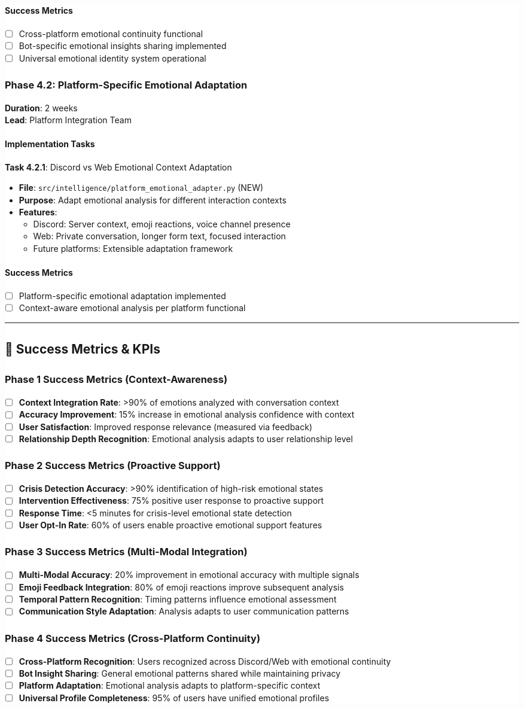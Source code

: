 #### Success Metrics
- [ ] Cross-platform emotional continuity functional
- [ ] Bot-specific emotional insights sharing implemented
- [ ] Universal emotional identity system operational

### Phase 4.2: Platform-Specific Emotional Adaptation
**Duration**: 2 weeks  
**Lead**: Platform Integration Team  

#### Implementation Tasks

**Task 4.2.1**: Discord vs Web Emotional Context Adaptation
- **File**: `src/intelligence/platform_emotional_adapter.py` (NEW)
- **Purpose**: Adapt emotional analysis for different interaction contexts
- **Features**:
  - Discord: Server context, emoji reactions, voice channel presence
  - Web: Private conversation, longer form text, focused interaction
  - Future platforms: Extensible adaptation framework

#### Success Metrics
- [ ] Platform-specific emotional adaptation implemented
- [ ] Context-aware emotional analysis per platform functional

---

## 🎯 Success Metrics & KPIs

### Phase 1 Success Metrics (Context-Awareness)
- [ ] **Context Integration Rate**: >90% of emotions analyzed with conversation context
- [ ] **Accuracy Improvement**: 15% increase in emotional analysis confidence with context
- [ ] **User Satisfaction**: Improved response relevance (measured via feedback)
- [ ] **Relationship Depth Recognition**: Emotional analysis adapts to user relationship level

### Phase 2 Success Metrics (Proactive Support)
- [ ] **Crisis Detection Accuracy**: >90% identification of high-risk emotional states
- [ ] **Intervention Effectiveness**: 75% positive user response to proactive support
- [ ] **Response Time**: <5 minutes for crisis-level emotional state detection
- [ ] **User Opt-In Rate**: 60% of users enable proactive emotional support features

### Phase 3 Success Metrics (Multi-Modal Integration)
- [ ] **Multi-Modal Accuracy**: 20% improvement in emotional accuracy with multiple signals
- [ ] **Emoji Feedback Integration**: 80% of emoji reactions improve subsequent analysis
- [ ] **Temporal Pattern Recognition**: Timing patterns influence emotional assessment
- [ ] **Communication Style Adaptation**: Analysis adapts to user communication patterns

### Phase 4 Success Metrics (Cross-Platform Continuity)
- [ ] **Cross-Platform Recognition**: Users recognized across Discord/Web with emotional continuity
- [ ] **Bot Insight Sharing**: General emotional patterns shared while maintaining privacy
- [ ] **Platform Adaptation**: Emotional analysis adapts to platform-specific context
- [ ] **Universal Profile Completeness**: 95% of users have unified emotional profiles
